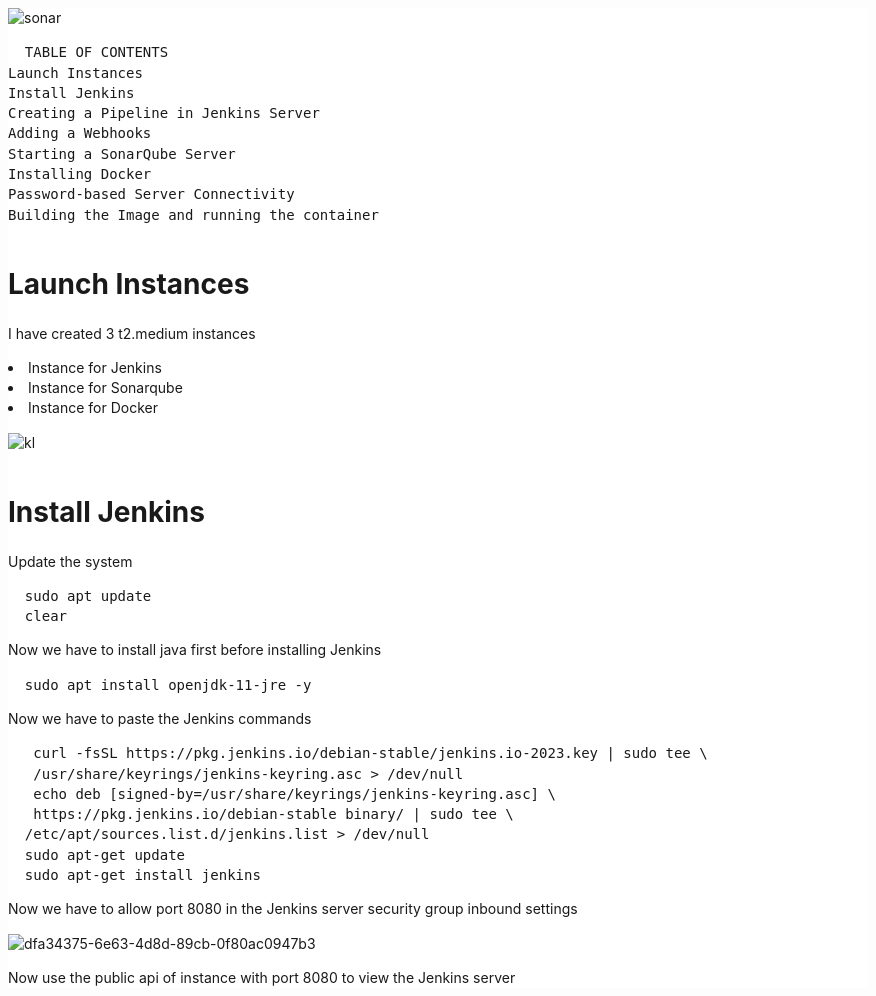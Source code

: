 ![sonar](https://github.com/samsorrahman/Jenkins-SonarQube-Docker/assets/112087807/6bc73c73-2d47-43ca-ab4f-6807167363e3)

<pre>
  TABLE OF CONTENTS
Launch Instances
Install Jenkins
Creating a Pipeline in Jenkins Server
Adding a Webhooks
Starting a SonarQube Server
Installing Docker
Password-based Server Connectivity
Building the Image and running the container
</pre>


<h1>Launch Instances</h1>
<p>
  I have created 3 t2.medium instances
  <li>Instance for Jenkins</li>
  <li>Instance for Sonarqube</li>
  <li>Instance for Docker</li>
</p>

![kl](https://github.com/samsorrahman/Jenkins-SonarQube-Docker/assets/112087807/c9e8adbe-d2b3-4b53-9753-cbecaa327c8d)

<h1>Install Jenkins</h1>
<p>Update the system</p>
<pre>
  sudo apt update
  clear
</pre>

Now we have to install java first before installing Jenkins
<pre>
  sudo apt install openjdk-11-jre -y
</pre>

Now we have to paste the Jenkins commands
<pre>
   curl -fsSL https://pkg.jenkins.io/debian-stable/jenkins.io-2023.key | sudo tee \
   /usr/share/keyrings/jenkins-keyring.asc > /dev/null
   echo deb [signed-by=/usr/share/keyrings/jenkins-keyring.asc] \
   https://pkg.jenkins.io/debian-stable binary/ | sudo tee \
  /etc/apt/sources.list.d/jenkins.list > /dev/null
  sudo apt-get update
  sudo apt-get install jenkins
</pre>

Now we have to allow port 8080 in the Jenkins server security group inbound settings

![dfa34375-6e63-4d8d-89cb-0f80ac0947b3](https://github.com/samsorrahman/Jenkins-SonarQube-Docker/assets/112087807/f2d57f02-4e9e-4a35-baf0-3eff0268e81b)

Now use the public api of instance with port 8080 to view the Jenkins server
